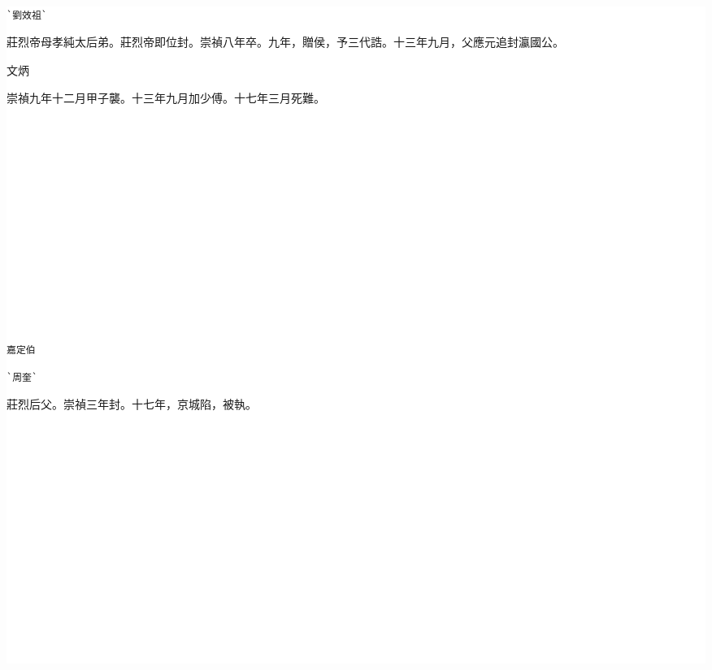     `劉效祖`

莊烈帝母孝純太后弟。莊烈帝即位封。崇禎八年卒。九年，贈侯，予三代誥。十三年九月，父應元追封瀛國公。

文炳

崇禎九年十二月甲子襲。十三年九月加少傅。十七年三月死難。

 　

 　

 　

 　

 　

 　

 　

 　

`嘉定伯`  

    `周奎`

 莊烈后父。崇禎三年封。十七年，京城陷，被執。

 　

 　

 　

 　

 　

 　

 　

 　

 　

    